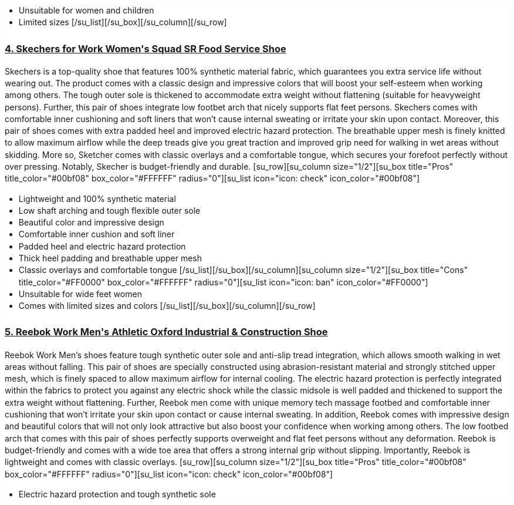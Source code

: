 - Unsuitable for women and children
- Limited sizes
[/su_list][/su_box][/su_column][/su_row]
### [4. Skechers for Work Women's Squad SR Food Service Shoe](https://www.amazon.com/dp/B073WH3WDR/?tag=p-policy-20)
Skechers is a top-quality shoe that features 100% synthetic material fabric, which guarantees you extra service life without wearing out. The product comes with a classic design and impressive colors that will boost your self-esteem when working among others.
[](https://www.amazon.com/dp/B073WH3WDR/?tag=p-policy-20)
[](https://www.amazon.com/dp/B01D6JEMXC/?tag=p-policy-20)
[](https://www.amazon.com/dp/B06XGFSJVJ/?tag=p-policy-20)
[](https://www.amazon.com/dp/B00MDVLOBS/?tag=p-policy-20)
[](https://www.amazon.com/dp/B00MV8MWEQ/?tag=p-policy-20)
The tough outer sole is thickened to accommodate extra weight without flattening (suitable for heavyweight persons). Further, this pair of shoes integrate low footbet arch that nicely supports flat feet persons.
Skechers comes with comfortable inner cushioning and soft liners that won’t cause internal sweating or irritate your skin upon contact. Moreover, this pair of shoes comes with extra padded heel and improved electric hazard protection.
The breathable upper mesh is finely knitted to allow maximum airflow while the deep treads give you great traction and improved grip need for walking in wet areas without skidding.
More so, Sketcher comes with classic overlays and a comfortable tongue, which secures your forefoot perfectly without over pressing. Notably, Skecher is budget-friendly and durable.
[su_row][su_column size="1/2"][su_box title="Pros" title_color="#00bf08" box_color="#FFFFFF" radius="0"][su_list icon="icon: check" icon_color="#00bf08"]
- Lightweight and 100% synthetic material
- Low shaft arching and tough flexible outer sole
- Beautiful color and impressive design
- Comfortable inner cushion and soft liner
- Padded heel and electric hazard protection
- Thick heel padding and breathable upper mesh
- Classic overlays and comfortable tongue
[/su_list][/su_box][/su_column][su_column size="1/2"][su_box title="Cons" title_color="#FF0000" box_color="#FFFFFF" radius="0"][su_list icon="icon: ban" icon_color="#FF0000"]
- Unsuitable for wide feet women
- Comes with limited sizes and colors
[/su_list][/su_box][/su_column][/su_row]
### [5. Reebok Work Men's Athletic Oxford Industrial & Construction Shoe](https://www.amazon.com/dp/B01M1L6HTG/?tag=p-policy-20)
Reebok Work Men’s shoes feature tough synthetic outer sole and anti-slip tread integration, which allows smooth walking in wet areas without falling.
[](https://www.amazon.com/dp/B01M1L6HTG/?tag=p-policy-20)
[](https://www.amazon.com/dp/B01D6JEMXC/?tag=p-policy-20)
[](https://www.amazon.com/dp/B06XGFSJVJ/?tag=p-policy-20)
[](https://www.amazon.com/dp/B00MDVLOBS/?tag=p-policy-20)
[](https://www.amazon.com/dp/B00MV8MWEQ/?tag=p-policy-20)
This pair of shoes are specially constructed using abrasion-resistant material and strongly stitched upper mesh, which is finely spaced to allow maximum airflow for internal cooling.
The electric hazard protection is perfectly integrated within the fabrics to protect you against any electric shock while the classic midsole is well padded and thickened to support the extra weight without flattening.
Further, Reebok men come with unique memory tech massage footbed and comfortable inner cushioning that won’t irritate your skin upon contact or cause internal sweating.
In addition, Reebok comes with impressive design and beautiful colors that will not only look attractive but also boost your confidence when working among others. The low footbed arch that comes with this pair of shoes perfectly supports overweight and flat feet persons without any deformation.
Reebok is budget-friendly and comes with a wide toe area that offers a strong internal grip without slipping. Importantly, Reebok is lightweight and comes with classic overlays.
[su_row][su_column size="1/2"][su_box title="Pros" title_color="#00bf08" box_color="#FFFFFF" radius="0"][su_list icon="icon: check" icon_color="#00bf08"]
- Electric hazard protection and tough synthetic sole